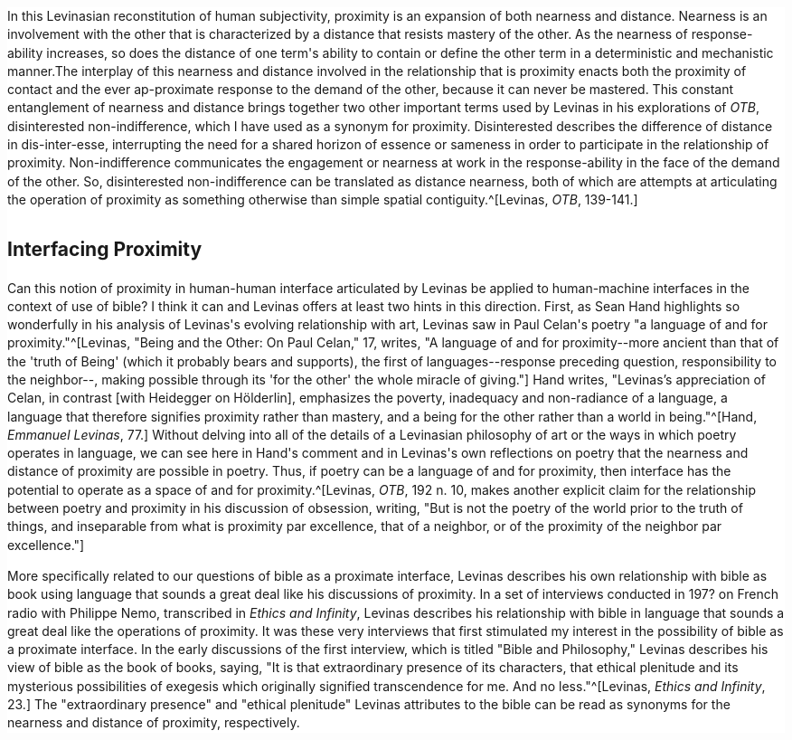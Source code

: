 In this Levinasian reconstitution of human subjectivity, proximity is an expansion of both nearness and distance. Nearness is an involvement with the other that is characterized by a distance that resists mastery of the other. As the nearness of response-ability increases, so does the distance of one term's ability to contain or define the other term in a deterministic and mechanistic manner.The interplay of this nearness and distance involved in the relationship that is proximity enacts both the proximity of contact and the ever ap-proximate response to the demand of the other, because it can never be mastered. This constant entanglement of nearness and distance brings together two other important terms used by Levinas in his explorations of *OTB*, disinterested non-indifference, which I have used as a synonym for proximity. Disinterested describes the difference of distance in dis-inter-esse, interrupting the need for a shared horizon of essence or sameness in order to participate in the relationship of proximity. Non-indifference communicates the engagement or nearness at work in the response-ability in the face of the demand of the other. So, disinterested non-indifference can be translated as distance nearness, both of which are attempts at articulating the operation of proximity as something otherwise than simple spatial contiguity.^[Levinas, *OTB*, 139-141.]

## Interfacing Proximity ##

Can this notion of proximity in human-human interface articulated by Levinas be applied to human-machine interfaces in the context of use of bible? I think it can and Levinas offers at least two hints in this direction. First, as Sean Hand highlights so wonderfully in his analysis of Levinas's evolving relationship with art, Levinas saw in Paul Celan's poetry "a language of and for proximity."^[Levinas, "Being and the Other: On Paul Celan," 17, writes, "A language of and for proximity--more ancient than that of the 'truth of Being' (which it probably bears and supports), the first of languages--response preceding question, responsibility to the neighbor--, making possible through its 'for the other' the whole miracle of giving."] Hand writes, "Levinas’s appreciation of Celan, in contrast [with Heidegger on Hölderlin], emphasizes the poverty, inadequacy and non-radiance of a language, a language that therefore signifies proximity rather than mastery, and a being for the other rather than a world in being."^[Hand, *Emmanuel Levinas*, 77.] Without delving into all of the details of a Levinasian philosophy of art or the ways in which poetry operates in language, we can see here in Hand's comment and in Levinas's own reflections on poetry that the nearness and distance of proximity are possible in poetry. Thus, if poetry can be a language of and for proximity, then interface has the potential to operate as a space of and for proximity.^[Levinas, *OTB*, 192 n. 10, makes another explicit claim for the relationship between poetry and proximity in his discussion of obsession, writing, "But is not the poetry of the world prior to the truth of things, and inseparable from what is proximity par excellence, that of a neighbor, or of the proximity of the neighbor par excellence."]

More specifically related to our questions of bible as a proximate interface, Levinas describes his own relationship with bible as book using language that sounds a great deal like his discussions of proximity. In a set of interviews conducted in 197? on French radio with Philippe Nemo, transcribed in *Ethics and Infinity*, Levinas describes his relationship with bible in language that sounds a great deal like the operations of proximity. It was these very interviews that first stimulated my interest in the possibility of bible as a proximate interface. In the early discussions of the first interview, which is titled "Bible and Philosophy," Levinas describes his view of bible as the book of books, saying, "It is that extraordinary presence of its characters, that ethical plenitude and its mysterious possibilities of exegesis which originally signified transcendence for me. And no less."^[Levinas, *Ethics and Infinity*, 23.] The "extraordinary presence" and "ethical plenitude" Levinas attributes to the bible can be read as synonyms for the nearness and distance of proximity, respectively. 


[^circulation_images]: As Richard Cohen, *Ethics and Cybernetics*, 28, notes, the most pivotal chapter of Levinas's *Otherwise than Being*, which is titled "Substitution," offers a fitting mention of proximity in relationship to terminology we often find in discussions of technology, such as "circulation of information" and "resolved into 'images.' After introducing the shortcomings associated with placing consciousness qua knowledge at the foundation of humanness, Levinas, *Otherwise Than Being*, 101, articulates an alternative, saying, "In starting with sensibility interpreted not as a knowing but as proximity, in seeking in language contact and sensibility, behind the circulation of information it becomes, we have endeavored to describe subjectivity as irreducible to consciousness and thematization. Proximity appears as the relationship with the other, who cannot be resolved into "images" or be exposed in a theme. It is the relationship with what is not disproportionate to the arche in thematization, but incommensurable with it, with what does not derive its identity from the kerygmatic logos, and blocks all schematism."
[^anarchy_negation]: Despite the semantic negation built into the word an-archy, I am uninterested in arguing for the absence of original. In my early attempts to articulate this anarchy in the realm of translation studies through a talk titled "From Murder to Anarchy" at the Nida School of Translation Studies 2014, I fear I had fallen into the trap of archaizing the anarchic by arguing for the eradication of the notion of original in the process of translation. The conversations with translators who have spent their lives caring for and working with both biblical and literary texts taught me that we needn't eschew the presence, value, and operation of an original or source text in the process of translation in order to question said original's governance over the validity or even methodology of a translation. We can always construct an original given a particular data set and time frame. Instead of eradicating any notion of original, I am asking us to consider a kind of reading, a mode of making, that operates *without the reign of an original*. In this vein, anarchy becomes one mechanism for the probabilistic production offered by interfaces that we discussed in chapter 1.